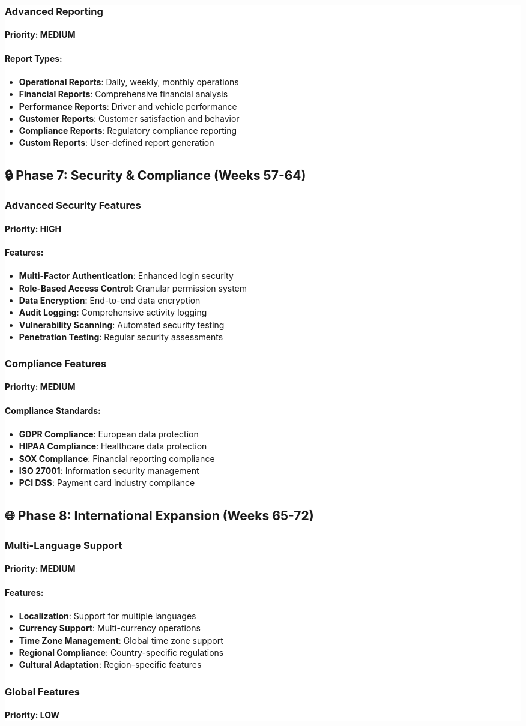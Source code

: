 ### Advanced Reporting
**Priority: MEDIUM**

#### Report Types:
- **Operational Reports**: Daily, weekly, monthly operations
- **Financial Reports**: Comprehensive financial analysis
- **Performance Reports**: Driver and vehicle performance
- **Customer Reports**: Customer satisfaction and behavior
- **Compliance Reports**: Regulatory compliance reporting
- **Custom Reports**: User-defined report generation

## 🔒 Phase 7: Security & Compliance (Weeks 57-64)

### Advanced Security Features
**Priority: HIGH**

#### Features:
- **Multi-Factor Authentication**: Enhanced login security
- **Role-Based Access Control**: Granular permission system
- **Data Encryption**: End-to-end data encryption
- **Audit Logging**: Comprehensive activity logging
- **Vulnerability Scanning**: Automated security testing
- **Penetration Testing**: Regular security assessments

### Compliance Features
**Priority: MEDIUM**

#### Compliance Standards:
- **GDPR Compliance**: European data protection
- **HIPAA Compliance**: Healthcare data protection
- **SOX Compliance**: Financial reporting compliance
- **ISO 27001**: Information security management
- **PCI DSS**: Payment card industry compliance

## 🌐 Phase 8: International Expansion (Weeks 65-72)

### Multi-Language Support
**Priority: MEDIUM**

#### Features:
- **Localization**: Support for multiple languages
- **Currency Support**: Multi-currency operations
- **Time Zone Management**: Global time zone support
- **Regional Compliance**: Country-specific regulations
- **Cultural Adaptation**: Region-specific features

### Global Features
**Priority: LOW**
